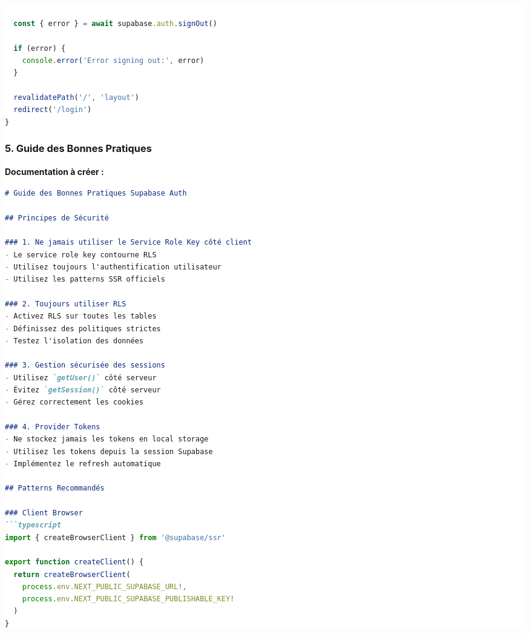 ```typescript
  
  const { error } = await supabase.auth.signOut()
  
  if (error) {
    console.error('Error signing out:', error)
  }
  
  revalidatePath('/', 'layout')
  redirect('/login')
}
```

### 5. Guide des Bonnes Pratiques

**Documentation à créer :**

```markdown
# Guide des Bonnes Pratiques Supabase Auth

## Principes de Sécurité

### 1. Ne jamais utiliser le Service Role Key côté client
- Le service role key contourne RLS
- Utilisez toujours l'authentification utilisateur
- Utilisez les patterns SSR officiels

### 2. Toujours utiliser RLS
- Activez RLS sur toutes les tables
- Définissez des politiques strictes
- Testez l'isolation des données

### 3. Gestion sécurisée des sessions
- Utilisez `getUser()` côté serveur
- Évitez `getSession()` côté serveur
- Gérez correctement les cookies

### 4. Provider Tokens
- Ne stockez jamais les tokens en local storage
- Utilisez les tokens depuis la session Supabase
- Implémentez le refresh automatique

## Patterns Recommandés

### Client Browser
```typescript
import { createBrowserClient } from '@supabase/ssr'

export function createClient() {
  return createBrowserClient(
    process.env.NEXT_PUBLIC_SUPABASE_URL!,
    process.env.NEXT_PUBLIC_SUPABASE_PUBLISHABLE_KEY!
  )
}
```
